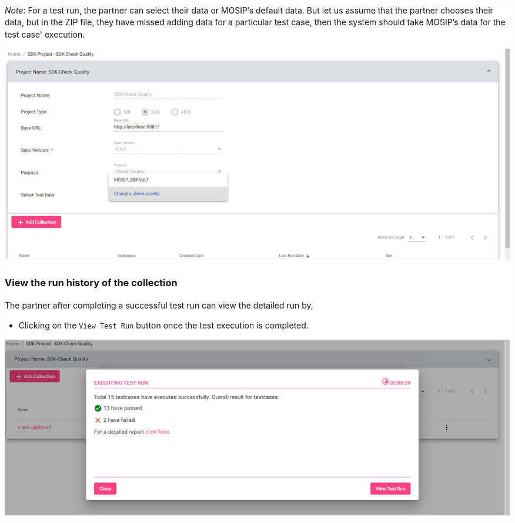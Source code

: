 _Note_: For a test run, the partner can select their data or MOSIP’s default data. But let us assume that the partner chooses their data, but in the ZIP file, they have missed adding data for a particular test case, then the system should take MOSIP’s data for the test case' execution.
  
![](_images/ctk-testdata-selecting.png) 
   
### View the run history of the collection
   
The partner after completing a successful test run can view the detailed run by,
   
* Clicking on the `View Test Run` button once the test execution is completed.
   
![](_images/ctk-viewtestrun.png) 
 